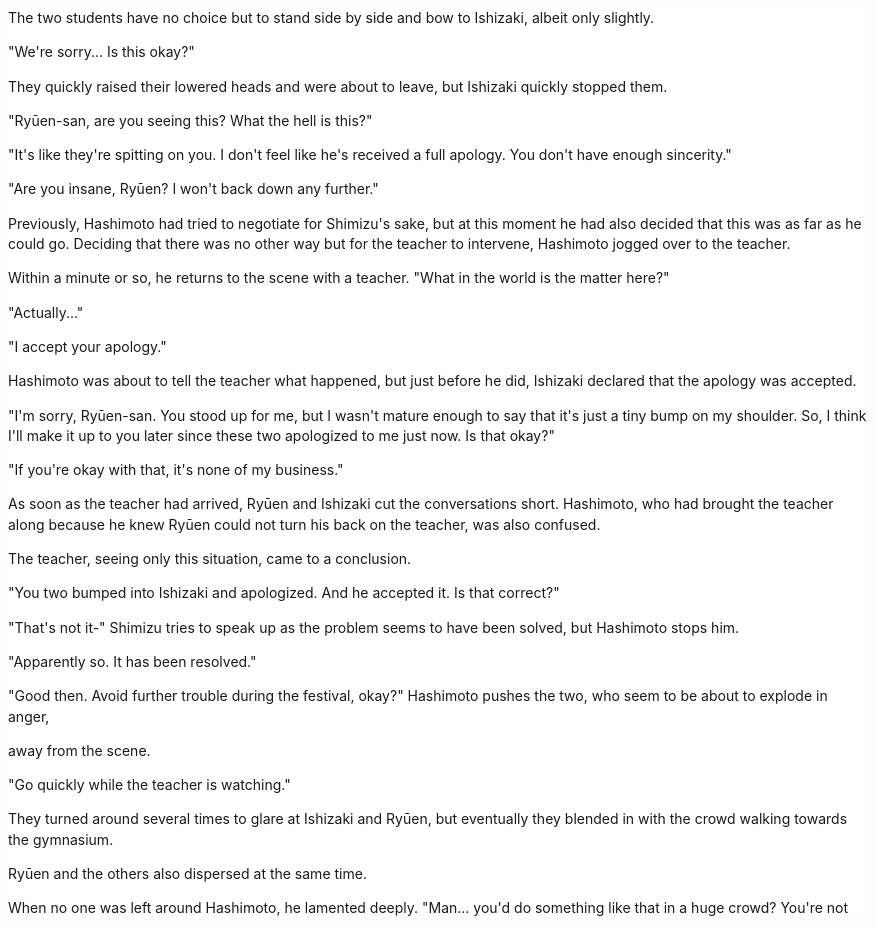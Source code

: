 The two students have no choice but to stand side by side and bow to Ishizaki, albeit only slightly.

"We're sorry\... Is this okay?"

They quickly raised their lowered heads and were about to leave, but Ishizaki quickly stopped them.

"Ryūen-san, are you seeing this? What the hell is this?"

"It's like they're spitting on you. I don't feel like he's received a full apology. You don't have enough sincerity."

"Are you insane, Ryūen? I won't back down any further."

Previously, Hashimoto had tried to negotiate for Shimizu's sake, but at this moment he had also decided that this was as far as he could go. Deciding that there was no other way but for the teacher to intervene, Hashimoto jogged over to the teacher.

Within a minute or so, he returns to the scene with a teacher. "What in the world is the matter here?"

"Actually\..."

"I accept your apology."

Hashimoto was about to tell the teacher what happened, but just before he did, Ishizaki declared that the apology was accepted.

"I'm sorry, Ryūen-san. You stood up for me, but I wasn't mature enough to say that it's just a tiny bump on my shoulder. So, I think I'll make it up to you later since these two apologized to me just now. Is that okay?"

"If you're okay with that, it's none of my business."

As soon as the teacher had arrived, Ryūen and Ishizaki cut the conversations short. Hashimoto, who had brought the teacher along because he knew Ryūen could not turn his back on the teacher, was also confused.

The teacher, seeing only this situation, came to a conclusion.

"You two bumped into Ishizaki and apologized. And he accepted it. Is that correct?"

"That's not it-" Shimizu tries to speak up as the problem seems to have been solved, but Hashimoto stops him.

"Apparently so. It has been resolved."

"Good then. Avoid further trouble during the festival, okay?" Hashimoto pushes the two, who seem to be about to explode in anger,

away from the scene.

"Go quickly while the teacher is watching."

They turned around several times to glare at Ishizaki and Ryūen, but eventually they blended in with the crowd walking towards the gymnasium.

Ryūen and the others also dispersed at the same time.

When no one was left around Hashimoto, he lamented deeply. "Man\... you'd do something like that in a huge crowd? You're not

